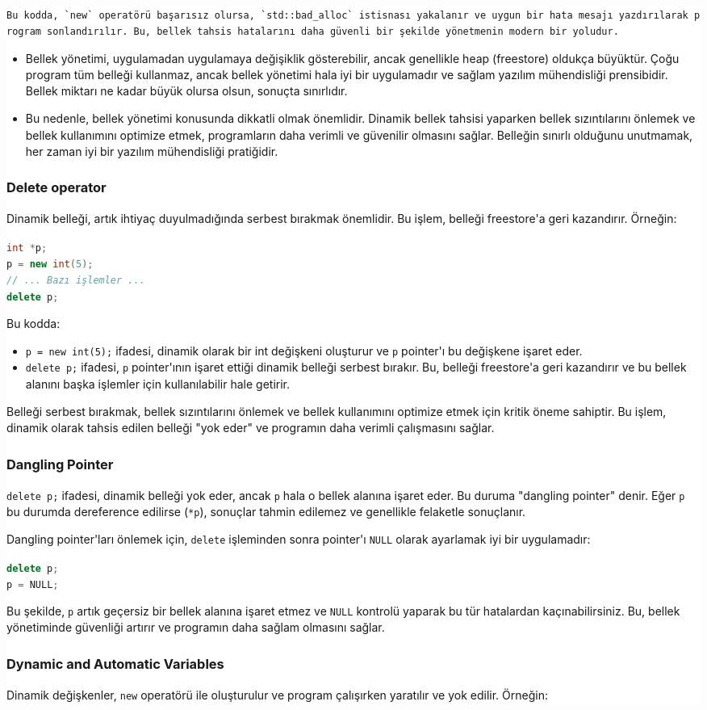 	
	Bu kodda, `new` operatörü başarısız olursa, `std::bad_alloc` istisnası yakalanır ve uygun bir hata mesajı yazdırılarak program sonlandırılır. Bu, bellek tahsis hatalarını daha güvenli bir şekilde yönetmenin modern bir yoludur.

- Bellek yönetimi, uygulamadan uygulamaya değişiklik gösterebilir, ancak genellikle heap (freestore) oldukça büyüktür. Çoğu program tüm belleği kullanmaz, ancak bellek yönetimi hala iyi bir uygulamadır ve sağlam yazılım mühendisliği prensibidir. Bellek miktarı ne kadar büyük olursa olsun, sonuçta sınırlıdır.

- Bu nedenle, bellek yönetimi konusunda dikkatli olmak önemlidir. Dinamik bellek tahsisi yaparken bellek sızıntılarını önlemek ve bellek kullanımını optimize etmek, programların daha verimli ve güvenilir olmasını sağlar. Belleğin sınırlı olduğunu unutmamak, her zaman iyi bir yazılım mühendisliği pratiğidir.

### Delete operator
Dinamik belleği, artık ihtiyaç duyulmadığında serbest bırakmak önemlidir. Bu işlem, belleği freestore'a geri kazandırır. Örneğin:

```cpp
int *p;
p = new int(5);
// ... Bazı işlemler ...
delete p;
```

Bu kodda:
- `p = new int(5);` ifadesi, dinamik olarak bir int değişkeni oluşturur ve `p` pointer'ı bu değişkene işaret eder.
- `delete p;` ifadesi, `p` pointer'ının işaret ettiği dinamik belleği serbest bırakır. Bu, belleği freestore'a geri kazandırır ve bu bellek alanını başka işlemler için kullanılabilir hale getirir.

Belleği serbest bırakmak, bellek sızıntılarını önlemek ve bellek kullanımını optimize etmek için kritik öneme sahiptir. Bu işlem, dinamik olarak tahsis edilen belleği "yok eder" ve programın daha verimli çalışmasını sağlar.

### Dangling Pointer
`delete p;` ifadesi, dinamik belleği yok eder, ancak `p` hala o bellek alanına işaret eder. Bu duruma "dangling pointer" denir. Eğer `p` bu durumda dereference edilirse (`*p`), sonuçlar tahmin edilemez ve genellikle felaketle sonuçlanır.

Dangling pointer'ları önlemek için, `delete` işleminden sonra pointer'ı `NULL` olarak ayarlamak iyi bir uygulamadır:

```cpp
delete p;
p = NULL;
```

Bu şekilde, `p` artık geçersiz bir bellek alanına işaret etmez ve `NULL` kontrolü yaparak bu tür hatalardan kaçınabilirsiniz. Bu, bellek yönetiminde güvenliği artırır ve programın daha sağlam olmasını sağlar.

### Dynamic and Automatic Variables
Dinamik değişkenler, `new` operatörü ile oluşturulur ve program çalışırken yaratılır ve yok edilir. Örneğin:
